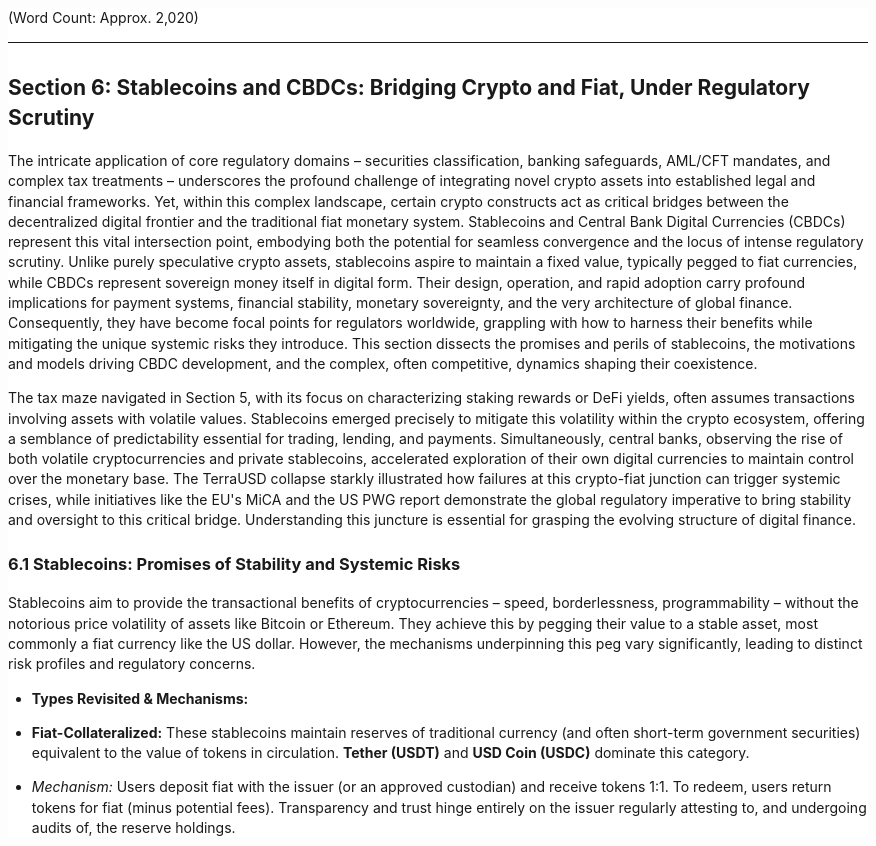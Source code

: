 (Word Count: Approx. 2,020)



---





## Section 6: Stablecoins and CBDCs: Bridging Crypto and Fiat, Under Regulatory Scrutiny

The intricate application of core regulatory domains – securities classification, banking safeguards, AML/CFT mandates, and complex tax treatments – underscores the profound challenge of integrating novel crypto assets into established legal and financial frameworks. Yet, within this complex landscape, certain crypto constructs act as critical bridges between the decentralized digital frontier and the traditional fiat monetary system. Stablecoins and Central Bank Digital Currencies (CBDCs) represent this vital intersection point, embodying both the potential for seamless convergence and the locus of intense regulatory scrutiny. Unlike purely speculative crypto assets, stablecoins aspire to maintain a fixed value, typically pegged to fiat currencies, while CBDCs represent sovereign money itself in digital form. Their design, operation, and rapid adoption carry profound implications for payment systems, financial stability, monetary sovereignty, and the very architecture of global finance. Consequently, they have become focal points for regulators worldwide, grappling with how to harness their benefits while mitigating the unique systemic risks they introduce. This section dissects the promises and perils of stablecoins, the motivations and models driving CBDC development, and the complex, often competitive, dynamics shaping their coexistence.

The tax maze navigated in Section 5, with its focus on characterizing staking rewards or DeFi yields, often assumes transactions involving assets with volatile values. Stablecoins emerged precisely to mitigate this volatility within the crypto ecosystem, offering a semblance of predictability essential for trading, lending, and payments. Simultaneously, central banks, observing the rise of both volatile cryptocurrencies and private stablecoins, accelerated exploration of their own digital currencies to maintain control over the monetary base. The TerraUSD collapse starkly illustrated how failures at this crypto-fiat junction can trigger systemic crises, while initiatives like the EU's MiCA and the US PWG report demonstrate the global regulatory imperative to bring stability and oversight to this critical bridge. Understanding this juncture is essential for grasping the evolving structure of digital finance.

### 6.1 Stablecoins: Promises of Stability and Systemic Risks

Stablecoins aim to provide the transactional benefits of cryptocurrencies – speed, borderlessness, programmability – without the notorious price volatility of assets like Bitcoin or Ethereum. They achieve this by pegging their value to a stable asset, most commonly a fiat currency like the US dollar. However, the mechanisms underpinning this peg vary significantly, leading to distinct risk profiles and regulatory concerns.

*   **Types Revisited & Mechanisms:**

*   **Fiat-Collateralized:** These stablecoins maintain reserves of traditional currency (and often short-term government securities) equivalent to the value of tokens in circulation. **Tether (USDT)** and **USD Coin (USDC)** dominate this category.

*   *Mechanism:* Users deposit fiat with the issuer (or an approved custodian) and receive tokens 1:1. To redeem, users return tokens for fiat (minus potential fees). Transparency and trust hinge entirely on the issuer regularly attesting to, and undergoing audits of, the reserve holdings.
